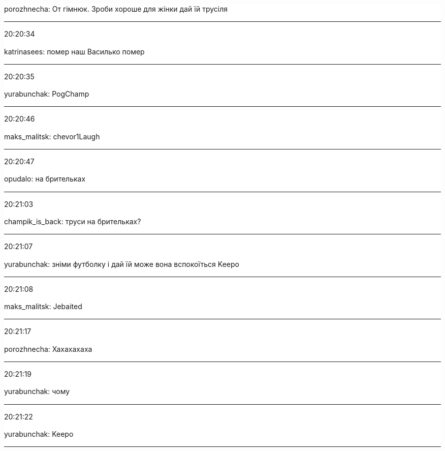 porozhnecha: От гімнюк. Зроби хороше для жінки дай їй трусіля

---

20:20:34

katrinasees: помер наш Василько помер

---

20:20:35

yurabunchak: PogChamp

---

20:20:46

maks_malitsk: chevor1Laugh

---

20:20:47

opudalo: на брительках

---

20:21:03

champik_is_back: труси на брительках?

---

20:21:07

yurabunchak: зніми футболку і дай їй може вона вспокоїться Keepo

---

20:21:08

maks_malitsk: Jebaited

---

20:21:17

porozhnecha: Хахахахаха

---

20:21:19

yurabunchak: чому

---

20:21:22

yurabunchak: Keepo

---
